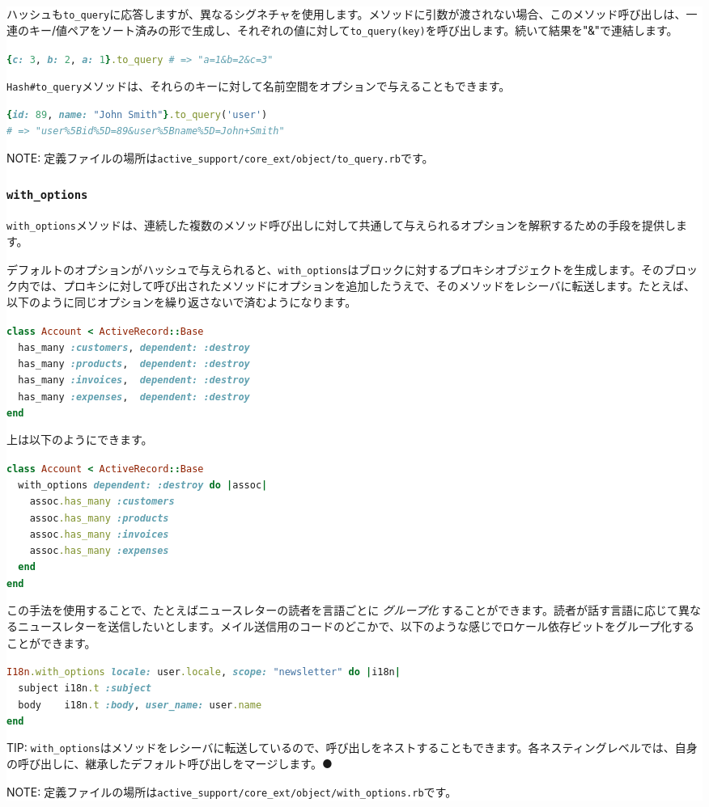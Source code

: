 ハッシュも`to_query`に応答しますが、異なるシグネチャを使用します。メソッドに引数が渡されない場合、このメソッド呼び出しは、一連のキー/値ペアをソート済みの形で生成し、それぞれの値に対して`to_query(key)`を呼び出します。続いて結果を"&"で連結します。

```ruby
{c: 3, b: 2, a: 1}.to_query # => "a=1&b=2&c=3"
```

`Hash#to_query`メソッドは、それらのキーに対して名前空間をオプションで与えることもできます。

```ruby
{id: 89, name: "John Smith"}.to_query('user')
# => "user%5Bid%5D=89&user%5Bname%5D=John+Smith"
```

NOTE: 定義ファイルの場所は`active_support/core_ext/object/to_query.rb`です。

### `with_options`

`with_options`メソッドは、連続した複数のメソッド呼び出しに対して共通して与えられるオプションを解釈するための手段を提供します。

デフォルトのオプションがハッシュで与えられると、`with_options`はブロックに対するプロキシオブジェクトを生成します。そのブロック内では、プロキシに対して呼び出されたメソッドにオプションを追加したうえで、そのメソッドをレシーバに転送します。たとえば、以下のように同じオプションを繰り返さないで済むようになります。

```ruby
class Account < ActiveRecord::Base
  has_many :customers, dependent: :destroy
  has_many :products,  dependent: :destroy
  has_many :invoices,  dependent: :destroy
  has_many :expenses,  dependent: :destroy
end
```

上は以下のようにできます。

```ruby
class Account < ActiveRecord::Base
  with_options dependent: :destroy do |assoc|
    assoc.has_many :customers
    assoc.has_many :products
    assoc.has_many :invoices
    assoc.has_many :expenses
  end 
end
```

この手法を使用することで、たとえばニュースレターの読者を言語ごとに _グループ化_ することができます。読者が話す言語に応じて異なるニュースレターを送信したいとします。メイル送信用のコードのどこかで、以下のような感じでロケール依存ビットをグループ化することができます。

```ruby
I18n.with_options locale: user.locale, scope: "newsletter" do |i18n|
  subject i18n.t :subject
  body    i18n.t :body, user_name: user.name
end
```

TIP: `with_options`はメソッドをレシーバに転送しているので、呼び出しをネストすることもできます。各ネスティングレベルでは、自身の呼び出しに、継承したデフォルト呼び出しをマージします。●

NOTE: 定義ファイルの場所は`active_support/core_ext/object/with_options.rb`です。
